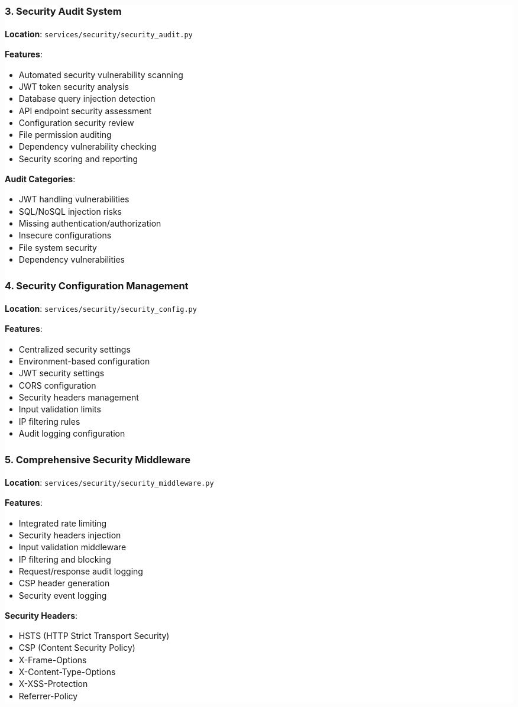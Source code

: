### 3. Security Audit System

**Location**: `services/security/security_audit.py`

**Features**:
- Automated security vulnerability scanning
- JWT token security analysis
- Database query injection detection
- API endpoint security assessment
- Configuration security review
- File permission auditing
- Dependency vulnerability checking
- Security scoring and reporting

**Audit Categories**:
- JWT handling vulnerabilities
- SQL/NoSQL injection risks
- Missing authentication/authorization
- Insecure configurations
- File system security
- Dependency vulnerabilities

### 4. Security Configuration Management

**Location**: `services/security/security_config.py`

**Features**:
- Centralized security settings
- Environment-based configuration
- JWT security settings
- CORS configuration
- Security headers management
- Input validation limits
- IP filtering rules
- Audit logging configuration

### 5. Comprehensive Security Middleware

**Location**: `services/security/security_middleware.py`

**Features**:
- Integrated rate limiting
- Security headers injection
- Input validation middleware
- IP filtering and blocking
- Request/response audit logging
- CSP header generation
- Security event logging

**Security Headers**:
- HSTS (HTTP Strict Transport Security)
- CSP (Content Security Policy)
- X-Frame-Options
- X-Content-Type-Options
- X-XSS-Protection
- Referrer-Policy
